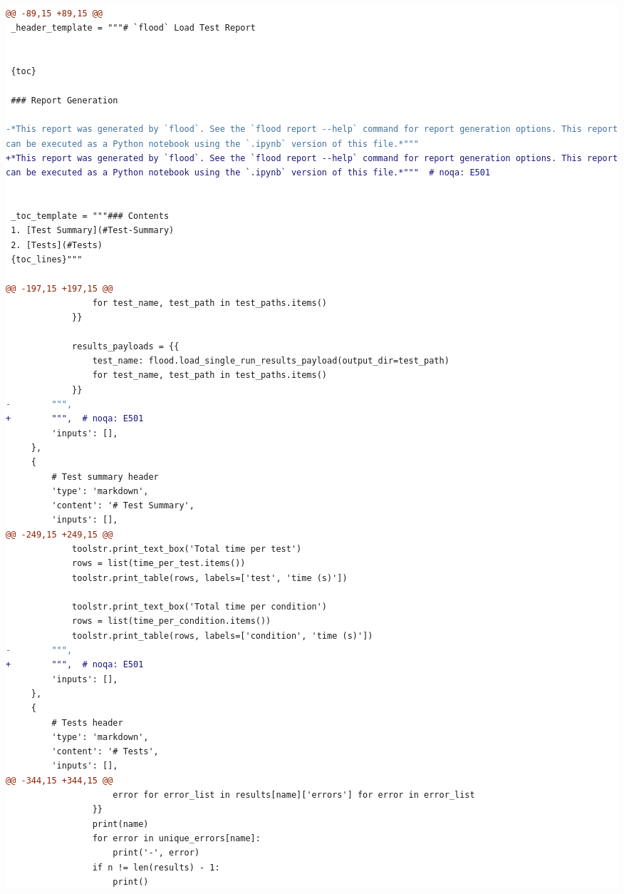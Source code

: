 ```diff
@@ -89,15 +89,15 @@
 _header_template = """# `flood` Load Test Report
 
 
 {toc}
 
 ### Report Generation
 
-*This report was generated by `flood`. See the `flood report --help` command for report generation options. This report can be executed as a Python notebook using the `.ipynb` version of this file.*"""
+*This report was generated by `flood`. See the `flood report --help` command for report generation options. This report can be executed as a Python notebook using the `.ipynb` version of this file.*"""  # noqa: E501
 
 
 _toc_template = """### Contents
 1. [Test Summary](#Test-Summary)
 2. [Tests](#Tests)
 {toc_lines}"""
 
@@ -197,15 +197,15 @@
                 for test_name, test_path in test_paths.items()
             }}
 
             results_payloads = {{
                 test_name: flood.load_single_run_results_payload(output_dir=test_path)
                 for test_name, test_path in test_paths.items()
             }}
-        """,
+        """,  # noqa: E501
         'inputs': [],
     },
     {
         # Test summary header
         'type': 'markdown',
         'content': '# Test Summary',
         'inputs': [],
@@ -249,15 +249,15 @@
             toolstr.print_text_box('Total time per test')
             rows = list(time_per_test.items())
             toolstr.print_table(rows, labels=['test', 'time (s)'])
 
             toolstr.print_text_box('Total time per condition')
             rows = list(time_per_condition.items())
             toolstr.print_table(rows, labels=['condition', 'time (s)'])
-        """,
+        """,  # noqa: E501
         'inputs': [],
     },
     {
         # Tests header
         'type': 'markdown',
         'content': '# Tests',
         'inputs': [],
@@ -344,15 +344,15 @@
                     error for error_list in results[name]['errors'] for error in error_list
                 }}
                 print(name)
                 for error in unique_errors[name]:
                     print('-', error)
                 if n != len(results) - 1:
                     print()
```